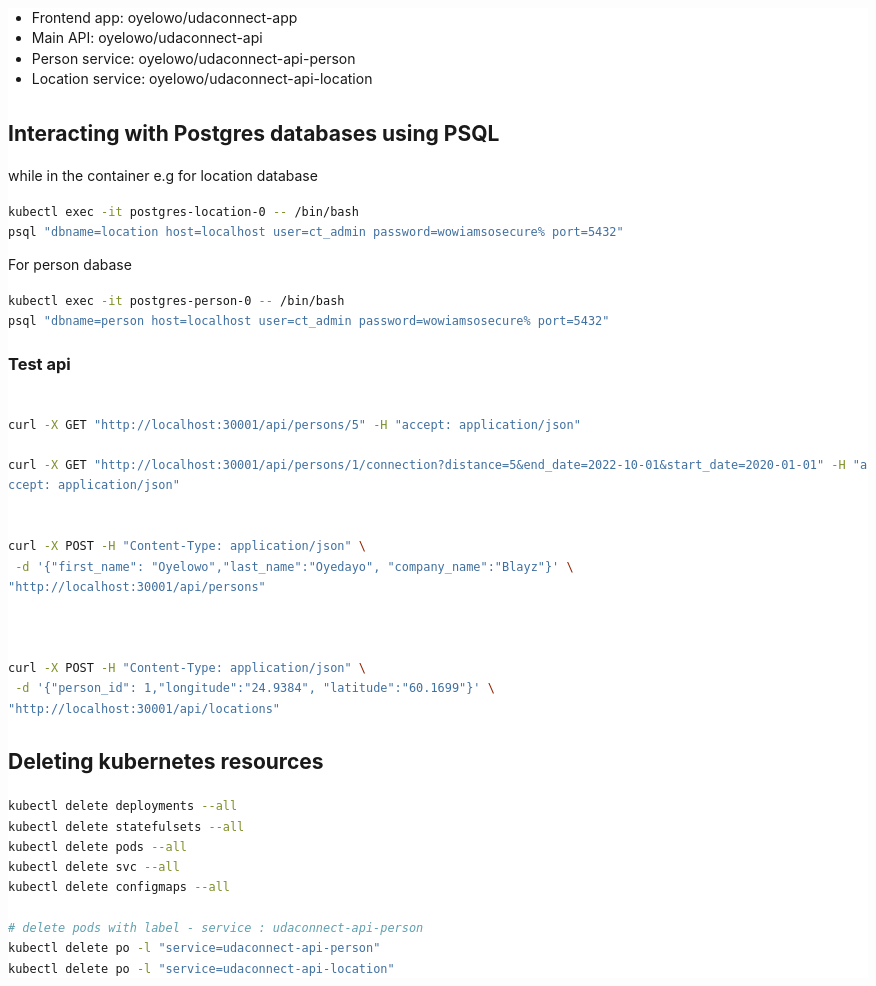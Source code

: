 - Frontend app: oyelowo/udaconnect-app
- Main API: oyelowo/udaconnect-api
- Person service: oyelowo/udaconnect-api-person
- Location service: oyelowo/udaconnect-api-location

## Interacting with Postgres databases using PSQL

while in the container e.g for location database

```sh
kubectl exec -it postgres-location-0 -- /bin/bash
psql "dbname=location host=localhost user=ct_admin password=wowiamsosecure% port=5432"
```

For person dabase

```sh
kubectl exec -it postgres-person-0 -- /bin/bash
psql "dbname=person host=localhost user=ct_admin password=wowiamsosecure% port=5432"
```

### Test api

```sh

curl -X GET "http://localhost:30001/api/persons/5" -H "accept: application/json"

curl -X GET "http://localhost:30001/api/persons/1/connection?distance=5&end_date=2022-10-01&start_date=2020-01-01" -H "accept: application/json"


curl -X POST -H "Content-Type: application/json" \
 -d '{"first_name": "Oyelowo","last_name":"Oyedayo", "company_name":"Blayz"}' \
"http://localhost:30001/api/persons"



curl -X POST -H "Content-Type: application/json" \
 -d '{"person_id": 1,"longitude":"24.9384", "latitude":"60.1699"}' \
"http://localhost:30001/api/locations"

```

## Deleting kubernetes resources

```sh
kubectl delete deployments --all 
kubectl delete statefulsets --all
kubectl delete pods --all 
kubectl delete svc --all 
kubectl delete configmaps --all 

# delete pods with label - service : udaconnect-api-person
kubectl delete po -l "service=udaconnect-api-person"
kubectl delete po -l "service=udaconnect-api-location"
```
